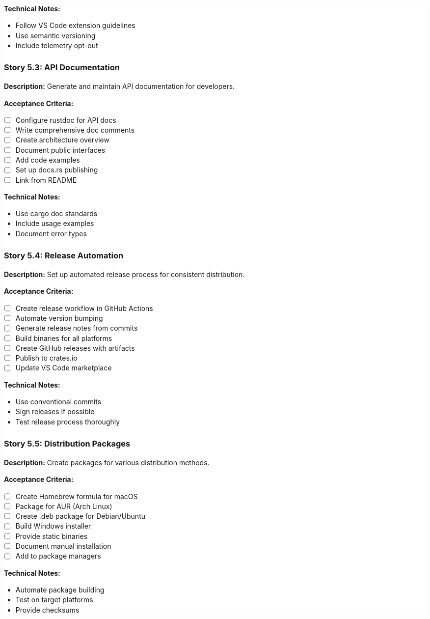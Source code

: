 **Technical Notes:**
- Follow VS Code extension guidelines
- Use semantic versioning
- Include telemetry opt-out

### Story 5.3: API Documentation
**Description:** Generate and maintain API documentation for developers.

**Acceptance Criteria:**
- [ ] Configure rustdoc for API docs
- [ ] Write comprehensive doc comments
- [ ] Create architecture overview
- [ ] Document public interfaces
- [ ] Add code examples
- [ ] Set up docs.rs publishing
- [ ] Link from README

**Technical Notes:**
- Use cargo doc standards
- Include usage examples
- Document error types

### Story 5.4: Release Automation
**Description:** Set up automated release process for consistent distribution.

**Acceptance Criteria:**
- [ ] Create release workflow in GitHub Actions
- [ ] Automate version bumping
- [ ] Generate release notes from commits
- [ ] Build binaries for all platforms
- [ ] Create GitHub releases with artifacts
- [ ] Publish to crates.io
- [ ] Update VS Code marketplace

**Technical Notes:**
- Use conventional commits
- Sign releases if possible
- Test release process thoroughly

### Story 5.5: Distribution Packages
**Description:** Create packages for various distribution methods.

**Acceptance Criteria:**
- [ ] Create Homebrew formula for macOS
- [ ] Package for AUR (Arch Linux)
- [ ] Create .deb package for Debian/Ubuntu
- [ ] Build Windows installer
- [ ] Provide static binaries
- [ ] Document manual installation
- [ ] Add to package managers

**Technical Notes:**
- Automate package building
- Test on target platforms
- Provide checksums
